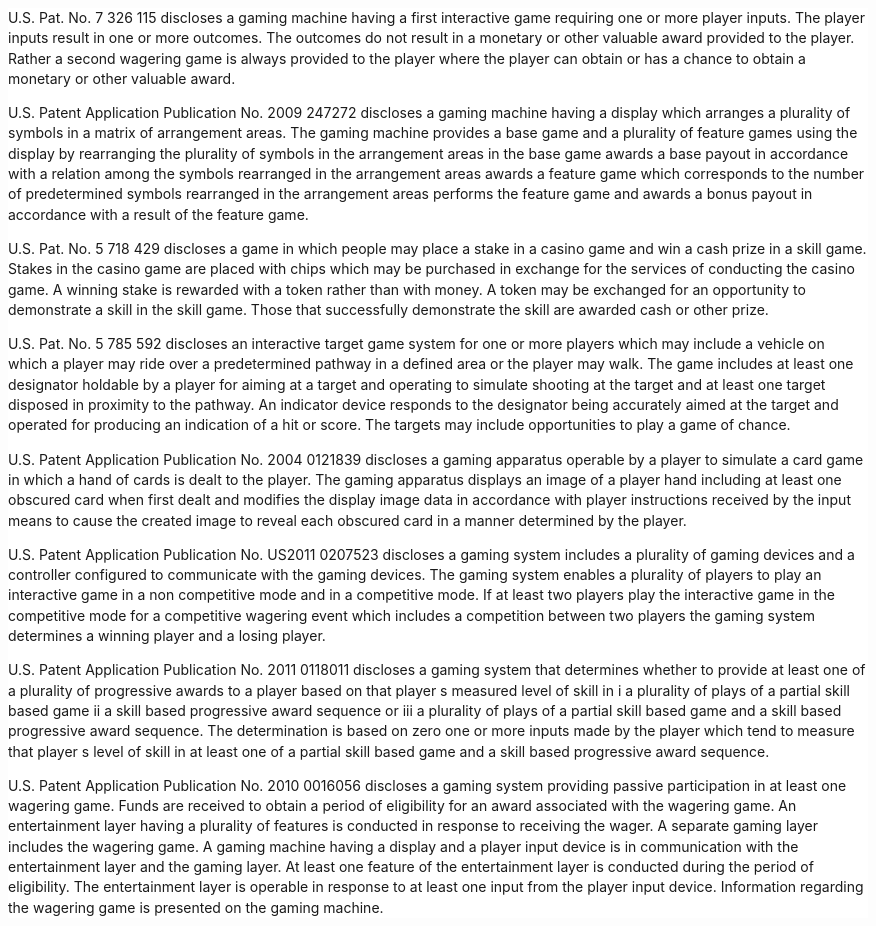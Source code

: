 U.S. Pat. No. 7 326 115 discloses a gaming machine having a first interactive game requiring one or more player inputs. The player inputs result in one or more outcomes. The outcomes do not result in a monetary or other valuable award provided to the player. Rather a second wagering game is always provided to the player where the player can obtain or has a chance to obtain a monetary or other valuable award.

U.S. Patent Application Publication No. 2009 247272 discloses a gaming machine having a display which arranges a plurality of symbols in a matrix of arrangement areas. The gaming machine provides a base game and a plurality of feature games using the display by rearranging the plurality of symbols in the arrangement areas in the base game awards a base payout in accordance with a relation among the symbols rearranged in the arrangement areas awards a feature game which corresponds to the number of predetermined symbols rearranged in the arrangement areas performs the feature game and awards a bonus payout in accordance with a result of the feature game.

U.S. Pat. No. 5 718 429 discloses a game in which people may place a stake in a casino game and win a cash prize in a skill game. Stakes in the casino game are placed with chips which may be purchased in exchange for the services of conducting the casino game. A winning stake is rewarded with a token rather than with money. A token may be exchanged for an opportunity to demonstrate a skill in the skill game. Those that successfully demonstrate the skill are awarded cash or other prize.

U.S. Pat. No. 5 785 592 discloses an interactive target game system for one or more players which may include a vehicle on which a player may ride over a predetermined pathway in a defined area or the player may walk. The game includes at least one designator holdable by a player for aiming at a target and operating to simulate shooting at the target and at least one target disposed in proximity to the pathway. An indicator device responds to the designator being accurately aimed at the target and operated for producing an indication of a hit or score. The targets may include opportunities to play a game of chance.

U.S. Patent Application Publication No. 2004 0121839 discloses a gaming apparatus operable by a player to simulate a card game in which a hand of cards is dealt to the player. The gaming apparatus displays an image of a player hand including at least one obscured card when first dealt and modifies the display image data in accordance with player instructions received by the input means to cause the created image to reveal each obscured card in a manner determined by the player.

U.S. Patent Application Publication No. US2011 0207523 discloses a gaming system includes a plurality of gaming devices and a controller configured to communicate with the gaming devices. The gaming system enables a plurality of players to play an interactive game in a non competitive mode and in a competitive mode. If at least two players play the interactive game in the competitive mode for a competitive wagering event which includes a competition between two players the gaming system determines a winning player and a losing player.

U.S. Patent Application Publication No. 2011 0118011 discloses a gaming system that determines whether to provide at least one of a plurality of progressive awards to a player based on that player s measured level of skill in i a plurality of plays of a partial skill based game ii a skill based progressive award sequence or iii a plurality of plays of a partial skill based game and a skill based progressive award sequence. The determination is based on zero one or more inputs made by the player which tend to measure that player s level of skill in at least one of a partial skill based game and a skill based progressive award sequence.

U.S. Patent Application Publication No. 2010 0016056 discloses a gaming system providing passive participation in at least one wagering game. Funds are received to obtain a period of eligibility for an award associated with the wagering game. An entertainment layer having a plurality of features is conducted in response to receiving the wager. A separate gaming layer includes the wagering game. A gaming machine having a display and a player input device is in communication with the entertainment layer and the gaming layer. At least one feature of the entertainment layer is conducted during the period of eligibility. The entertainment layer is operable in response to at least one input from the player input device. Information regarding the wagering game is presented on the gaming machine.

